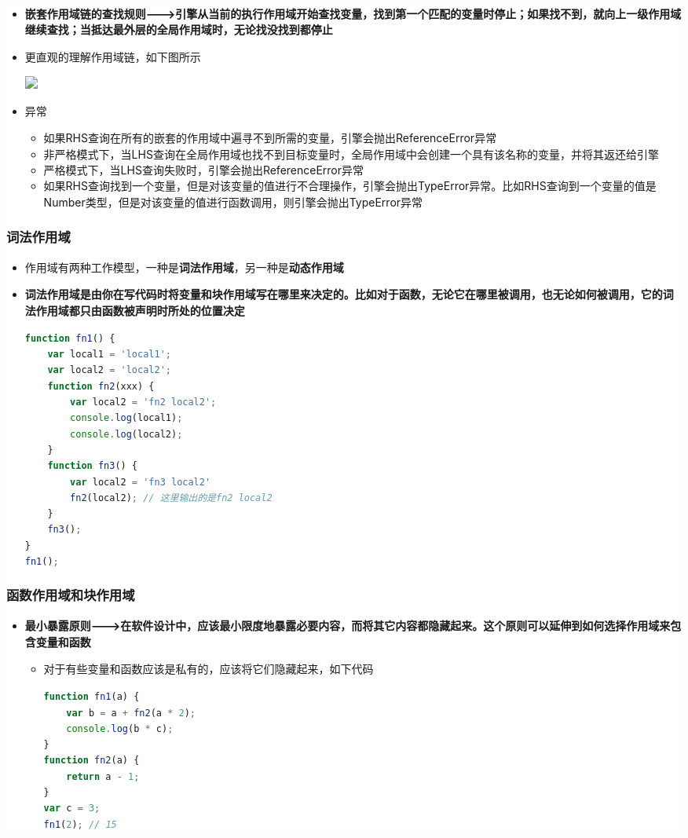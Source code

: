   - **嵌套作用域链的查找规则--->引擎从当前的执行作用域开始查找变量，找到第一个匹配的变量时停止；如果找不到，就向上一级作用域继续查找；当抵达最外层的全局作用域时，无论找没找到都停止**

  - 更直观的理解作用域链，如下图所示

    ![](http://p7e35vgip.bkt.clouddn.com/%E4%BD%9C%E7%94%A8%E5%9F%9F%E9%93%BE.jpg)

- 异常

  - 如果RHS查询在所有的嵌套的作用域中遍寻不到所需的变量，引擎会抛出ReferenceError异常
  - 非严格模式下，当LHS查询在全局作用域也找不到目标变量时，全局作用域中会创建一个具有该名称的变量，并将其返还给引擎
  - 严格模式下，当LHS查询失败时，引擎会抛出ReferenceError异常
  - 如果RHS查询找到一个变量，但是对该变量的值进行不合理操作，引擎会抛出TypeError异常。比如RHS查询到一个变量的值是Number类型，但是对该变量的值进行函数调用，则引擎会抛出TypeError异常

### 词法作用域

- 作用域有两种工作模型，一种是**词法作用域**，另一种是**动态作用域**

- **词法作用域是由你在写代码时将变量和块作用域写在哪里来决定的。比如对于函数，无论它在哪里被调用，也无论如何被调用，它的词法作用域都只由函数被声明时所处的位置决定**

  ```javascript
  function fn1() {
      var local1 = 'local1';
      var local2 = 'local2';
      function fn2(xxx) {
          var local2 = 'fn2 local2';
          console.log(local1);
          console.log(local2);
      }
      function fn3() {
          var local2 = 'fn3 local2'
          fn2(local2); // 这里输出的是fn2 local2
      }
      fn3();
  }
  fn1();
  ```

### 函数作用域和块作用域

- **最小暴露原则--->在软件设计中，应该最小限度地暴露必要内容，而将其它内容都隐藏起来。这个原则可以延伸到如何选择作用域来包含变量和函数**

  - 对于有些变量和函数应该是私有的，应该将它们隐藏起来，如下代码

    ```javascript
    function fn1(a) {
        var b = a + fn2(a * 2);
        console.log(b * c);
    }
    function fn2(a) {
        return a - 1;
    }
    var c = 3;
    fn1(2); // 15
    